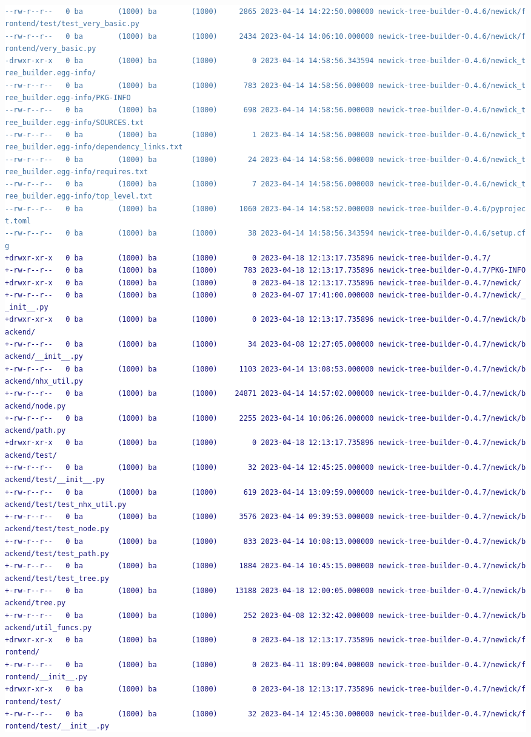 ```diff
--rw-r--r--   0 ba        (1000) ba        (1000)     2865 2023-04-14 14:22:50.000000 newick-tree-builder-0.4.6/newick/frontend/test/test_very_basic.py
--rw-r--r--   0 ba        (1000) ba        (1000)     2434 2023-04-14 14:06:10.000000 newick-tree-builder-0.4.6/newick/frontend/very_basic.py
-drwxr-xr-x   0 ba        (1000) ba        (1000)        0 2023-04-14 14:58:56.343594 newick-tree-builder-0.4.6/newick_tree_builder.egg-info/
--rw-r--r--   0 ba        (1000) ba        (1000)      783 2023-04-14 14:58:56.000000 newick-tree-builder-0.4.6/newick_tree_builder.egg-info/PKG-INFO
--rw-r--r--   0 ba        (1000) ba        (1000)      698 2023-04-14 14:58:56.000000 newick-tree-builder-0.4.6/newick_tree_builder.egg-info/SOURCES.txt
--rw-r--r--   0 ba        (1000) ba        (1000)        1 2023-04-14 14:58:56.000000 newick-tree-builder-0.4.6/newick_tree_builder.egg-info/dependency_links.txt
--rw-r--r--   0 ba        (1000) ba        (1000)       24 2023-04-14 14:58:56.000000 newick-tree-builder-0.4.6/newick_tree_builder.egg-info/requires.txt
--rw-r--r--   0 ba        (1000) ba        (1000)        7 2023-04-14 14:58:56.000000 newick-tree-builder-0.4.6/newick_tree_builder.egg-info/top_level.txt
--rw-r--r--   0 ba        (1000) ba        (1000)     1060 2023-04-14 14:58:52.000000 newick-tree-builder-0.4.6/pyproject.toml
--rw-r--r--   0 ba        (1000) ba        (1000)       38 2023-04-14 14:58:56.343594 newick-tree-builder-0.4.6/setup.cfg
+drwxr-xr-x   0 ba        (1000) ba        (1000)        0 2023-04-18 12:13:17.735896 newick-tree-builder-0.4.7/
+-rw-r--r--   0 ba        (1000) ba        (1000)      783 2023-04-18 12:13:17.735896 newick-tree-builder-0.4.7/PKG-INFO
+drwxr-xr-x   0 ba        (1000) ba        (1000)        0 2023-04-18 12:13:17.735896 newick-tree-builder-0.4.7/newick/
+-rw-r--r--   0 ba        (1000) ba        (1000)        0 2023-04-07 17:41:00.000000 newick-tree-builder-0.4.7/newick/__init__.py
+drwxr-xr-x   0 ba        (1000) ba        (1000)        0 2023-04-18 12:13:17.735896 newick-tree-builder-0.4.7/newick/backend/
+-rw-r--r--   0 ba        (1000) ba        (1000)       34 2023-04-08 12:27:05.000000 newick-tree-builder-0.4.7/newick/backend/__init__.py
+-rw-r--r--   0 ba        (1000) ba        (1000)     1103 2023-04-14 13:08:53.000000 newick-tree-builder-0.4.7/newick/backend/nhx_util.py
+-rw-r--r--   0 ba        (1000) ba        (1000)    24871 2023-04-14 14:57:02.000000 newick-tree-builder-0.4.7/newick/backend/node.py
+-rw-r--r--   0 ba        (1000) ba        (1000)     2255 2023-04-14 10:06:26.000000 newick-tree-builder-0.4.7/newick/backend/path.py
+drwxr-xr-x   0 ba        (1000) ba        (1000)        0 2023-04-18 12:13:17.735896 newick-tree-builder-0.4.7/newick/backend/test/
+-rw-r--r--   0 ba        (1000) ba        (1000)       32 2023-04-14 12:45:25.000000 newick-tree-builder-0.4.7/newick/backend/test/__init__.py
+-rw-r--r--   0 ba        (1000) ba        (1000)      619 2023-04-14 13:09:59.000000 newick-tree-builder-0.4.7/newick/backend/test/test_nhx_util.py
+-rw-r--r--   0 ba        (1000) ba        (1000)     3576 2023-04-14 09:39:53.000000 newick-tree-builder-0.4.7/newick/backend/test/test_node.py
+-rw-r--r--   0 ba        (1000) ba        (1000)      833 2023-04-14 10:08:13.000000 newick-tree-builder-0.4.7/newick/backend/test/test_path.py
+-rw-r--r--   0 ba        (1000) ba        (1000)     1884 2023-04-14 10:45:15.000000 newick-tree-builder-0.4.7/newick/backend/test/test_tree.py
+-rw-r--r--   0 ba        (1000) ba        (1000)    13188 2023-04-18 12:00:05.000000 newick-tree-builder-0.4.7/newick/backend/tree.py
+-rw-r--r--   0 ba        (1000) ba        (1000)      252 2023-04-08 12:32:42.000000 newick-tree-builder-0.4.7/newick/backend/util_funcs.py
+drwxr-xr-x   0 ba        (1000) ba        (1000)        0 2023-04-18 12:13:17.735896 newick-tree-builder-0.4.7/newick/frontend/
+-rw-r--r--   0 ba        (1000) ba        (1000)        0 2023-04-11 18:09:04.000000 newick-tree-builder-0.4.7/newick/frontend/__init__.py
+drwxr-xr-x   0 ba        (1000) ba        (1000)        0 2023-04-18 12:13:17.735896 newick-tree-builder-0.4.7/newick/frontend/test/
+-rw-r--r--   0 ba        (1000) ba        (1000)       32 2023-04-14 12:45:30.000000 newick-tree-builder-0.4.7/newick/frontend/test/__init__.py
```